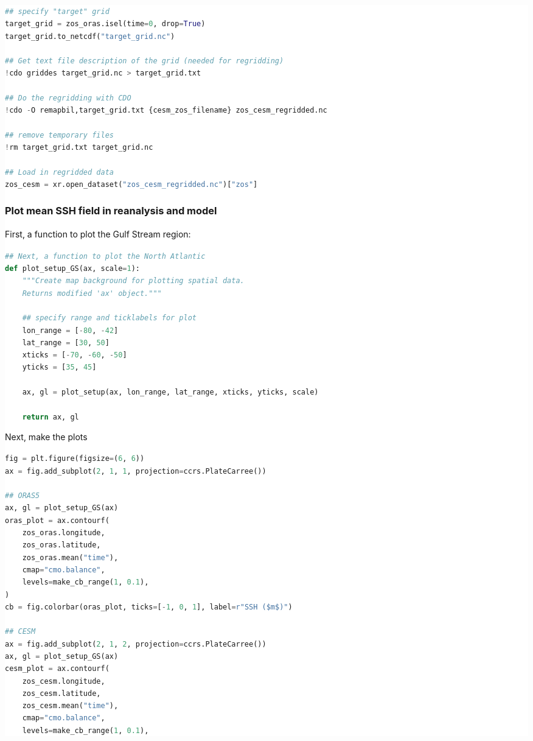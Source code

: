 
```python
## specify "target" grid
target_grid = zos_oras.isel(time=0, drop=True)
target_grid.to_netcdf("target_grid.nc")

## Get text file description of the grid (needed for regridding)
!cdo griddes target_grid.nc > target_grid.txt

## Do the regridding with CDO
!cdo -O remapbil,target_grid.txt {cesm_zos_filename} zos_cesm_regridded.nc

## remove temporary files
!rm target_grid.txt target_grid.nc

## Load in regridded data
zos_cesm = xr.open_dataset("zos_cesm_regridded.nc")["zos"]
```

### Plot mean SSH field in reanalysis and model
First, a function to plot the Gulf Stream region:


```python
## Next, a function to plot the North Atlantic
def plot_setup_GS(ax, scale=1):
    """Create map background for plotting spatial data.
    Returns modified 'ax' object."""

    ## specify range and ticklabels for plot
    lon_range = [-80, -42]
    lat_range = [30, 50]
    xticks = [-70, -60, -50]
    yticks = [35, 45]

    ax, gl = plot_setup(ax, lon_range, lat_range, xticks, yticks, scale)

    return ax, gl
```

Next, make the plots


```python
fig = plt.figure(figsize=(6, 6))
ax = fig.add_subplot(2, 1, 1, projection=ccrs.PlateCarree())

## ORAS5
ax, gl = plot_setup_GS(ax)
oras_plot = ax.contourf(
    zos_oras.longitude,
    zos_oras.latitude,
    zos_oras.mean("time"),
    cmap="cmo.balance",
    levels=make_cb_range(1, 0.1),
)
cb = fig.colorbar(oras_plot, ticks=[-1, 0, 1], label=r"SSH ($m$)")

## CESM
ax = fig.add_subplot(2, 1, 2, projection=ccrs.PlateCarree())
ax, gl = plot_setup_GS(ax)
cesm_plot = ax.contourf(
    zos_cesm.longitude,
    zos_cesm.latitude,
    zos_cesm.mean("time"),
    cmap="cmo.balance",
    levels=make_cb_range(1, 0.1),
```